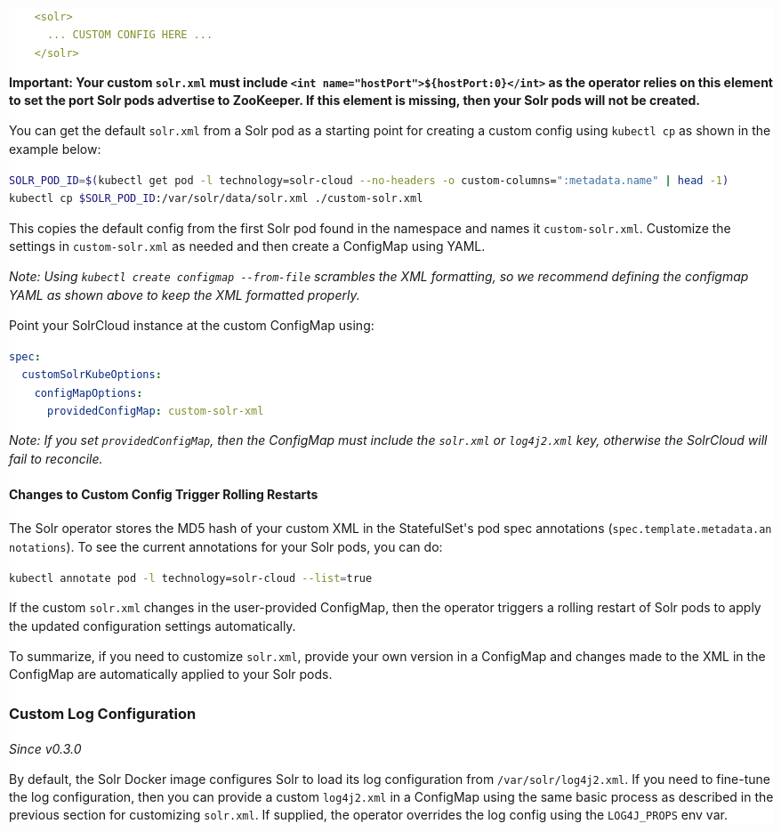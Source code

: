 ```yaml
    <solr>
      ... CUSTOM CONFIG HERE ...
    </solr>
```
**Important: Your custom `solr.xml` must include `<int name="hostPort">${hostPort:0}</int>` as the operator relies on this element to set the port Solr pods advertise to ZooKeeper. If this element is missing, then your Solr pods will not be created.**

You can get the default `solr.xml` from a Solr pod as a starting point for creating a custom config using `kubectl cp` as shown in the example below:
```bash
SOLR_POD_ID=$(kubectl get pod -l technology=solr-cloud --no-headers -o custom-columns=":metadata.name" | head -1)
kubectl cp $SOLR_POD_ID:/var/solr/data/solr.xml ./custom-solr.xml
```
This copies the default config from the first Solr pod found in the namespace and names it `custom-solr.xml`. Customize the settings in `custom-solr.xml` as needed and then create a ConfigMap using YAML. 

_Note: Using `kubectl create configmap --from-file` scrambles the XML formatting, so we recommend defining the configmap YAML as shown above to keep the XML formatted properly._

Point your SolrCloud instance at the custom ConfigMap using:
```yaml
spec:
  customSolrKubeOptions:
    configMapOptions:
      providedConfigMap: custom-solr-xml
```
_Note: If you set `providedConfigMap`, then the ConfigMap must include the `solr.xml` or `log4j2.xml` key, otherwise the SolrCloud will fail to reconcile._

#### Changes to Custom Config Trigger Rolling Restarts

The Solr operator stores the MD5 hash of your custom XML in the StatefulSet's pod spec annotations (`spec.template.metadata.annotations`). To see the current annotations for your Solr pods, you can do:
```bash
kubectl annotate pod -l technology=solr-cloud --list=true
```
If the custom `solr.xml` changes in the user-provided ConfigMap, then the operator triggers a rolling restart of Solr pods to apply the updated configuration settings automatically.

To summarize, if you need to customize `solr.xml`, provide your own version in a ConfigMap and changes made to the XML in the ConfigMap are automatically applied to your Solr pods.

### Custom Log Configuration
_Since v0.3.0_

By default, the Solr Docker image configures Solr to load its log configuration from `/var/solr/log4j2.xml`. 
If you need to fine-tune the log configuration, then you can provide a custom `log4j2.xml` in a ConfigMap using the same basic process as described in the previous section for customizing `solr.xml`. If supplied, the operator overrides the log config using the `LOG4J_PROPS` env var.
